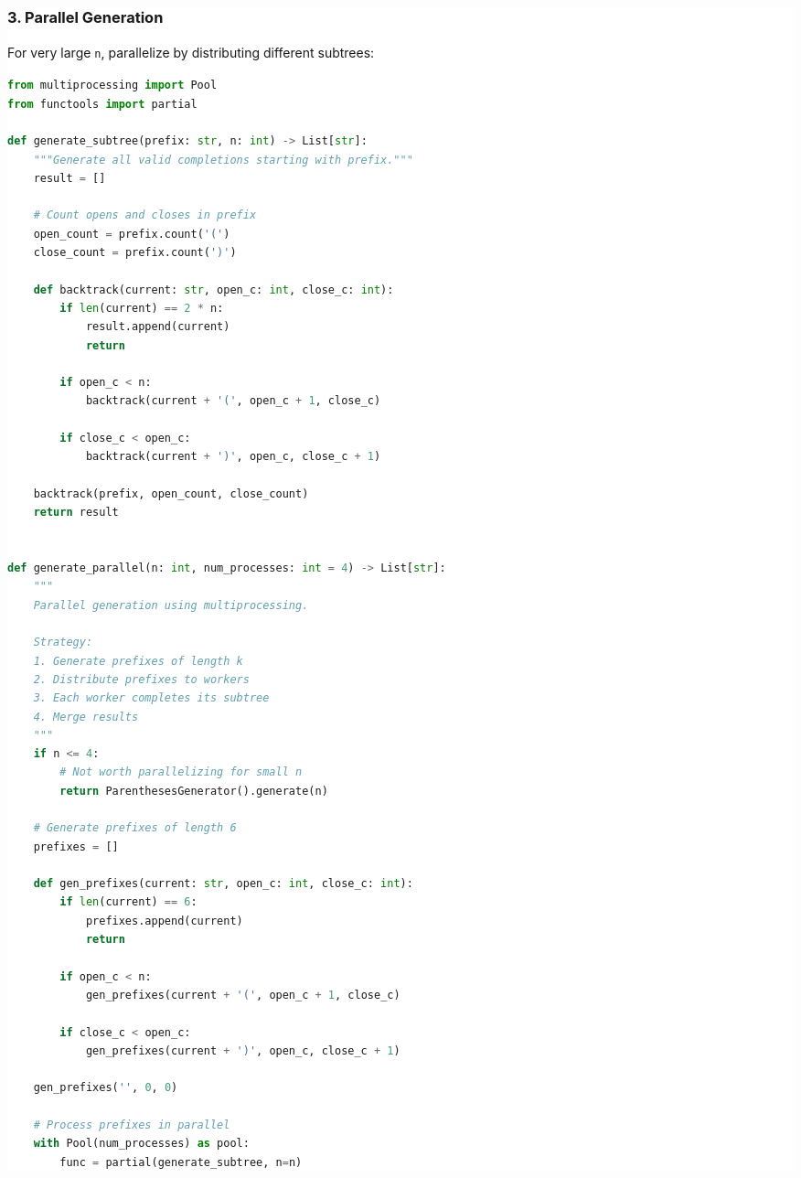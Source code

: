 ### 3. Parallel Generation

For very large `n`, parallelize by distributing different subtrees:

```python
from multiprocessing import Pool
from functools import partial

def generate_subtree(prefix: str, n: int) -> List[str]:
    """Generate all valid completions starting with prefix."""
    result = []
    
    # Count opens and closes in prefix
    open_count = prefix.count('(')
    close_count = prefix.count(')')
    
    def backtrack(current: str, open_c: int, close_c: int):
        if len(current) == 2 * n:
            result.append(current)
            return
        
        if open_c < n:
            backtrack(current + '(', open_c + 1, close_c)
        
        if close_c < open_c:
            backtrack(current + ')', open_c, close_c + 1)
    
    backtrack(prefix, open_count, close_count)
    return result


def generate_parallel(n: int, num_processes: int = 4) -> List[str]:
    """
    Parallel generation using multiprocessing.
    
    Strategy:
    1. Generate prefixes of length k
    2. Distribute prefixes to workers
    3. Each worker completes its subtree
    4. Merge results
    """
    if n <= 4:
        # Not worth parallelizing for small n
        return ParenthesesGenerator().generate(n)
    
    # Generate prefixes of length 6
    prefixes = []
    
    def gen_prefixes(current: str, open_c: int, close_c: int):
        if len(current) == 6:
            prefixes.append(current)
            return
        
        if open_c < n:
            gen_prefixes(current + '(', open_c + 1, close_c)
        
        if close_c < open_c:
            gen_prefixes(current + ')', open_c, close_c + 1)
    
    gen_prefixes('', 0, 0)
    
    # Process prefixes in parallel
    with Pool(num_processes) as pool:
        func = partial(generate_subtree, n=n)
```